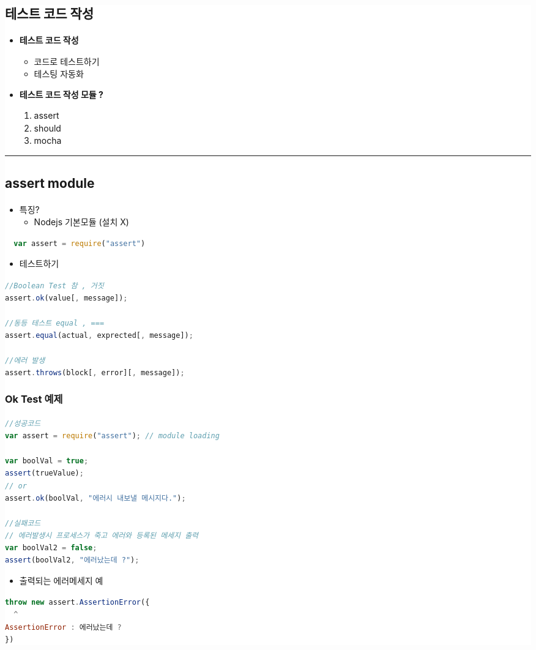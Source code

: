 ## 테스트 코드 작성

- __테스트 코드 작성__
  - 코드로 테스트하기
  - 테스팅 자동화

- __테스트 코드 작성 모듈 ?__
  1. assert
  2. should
  3. mocha

---

## assert module

- 특징?
  - Nodejs 기본모듈 (설치 X)
```javascript
  var assert = require("assert")
```

- 테스트하기
```javascript
//Boolean Test 참 , 거짓
assert.ok(value[, message]);

//동등 테스트 equal , ===
assert.equal(actual, exprected[, message]);

//에러 발생
assert.throws(block[, error][, message]);
```




### Ok Test 예제
```javascript
//성공코드
var assert = require("assert"); // module loading

var boolVal = true;
assert(trueValue);
// or
assert.ok(boolVal, "에러시 내보낼 메시지다.");

//실패코드
// 에러발생시 프로세스가 죽고 에러와 등록된 메세지 출력
var boolVal2 = false;
assert(boolVal2, "에러났는데 ?");
```
- 출력되는 에러메세지 예
```javascript
throw new assert.AssertionError({
  ^
AssertionError : 에러났는데 ?
})
```
